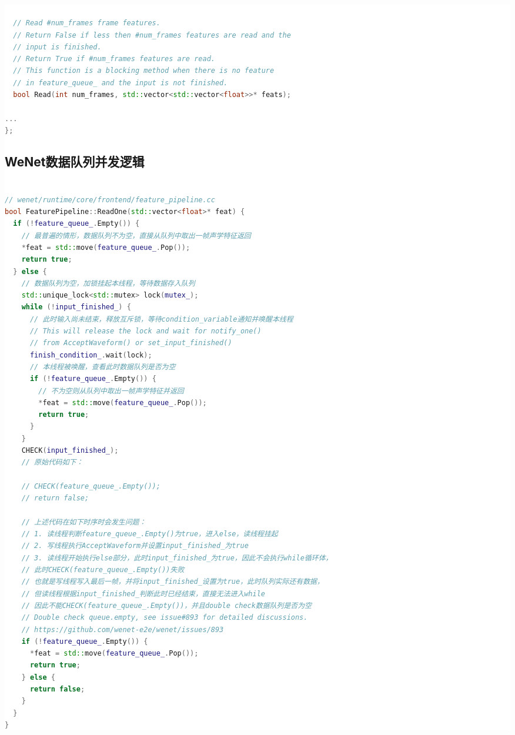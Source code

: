 ```cpp

  // Read #num_frames frame features.
  // Return False if less then #num_frames features are read and the
  // input is finished.
  // Return True if #num_frames features are read.
  // This function is a blocking method when there is no feature
  // in feature_queue_ and the input is not finished.
  bool Read(int num_frames, std::vector<std::vector<float>>* feats);

...
};
```

## WeNet数据队列并发逻辑

```cpp

// wenet/runtime/core/frontend/feature_pipeline.cc
bool FeaturePipeline::ReadOne(std::vector<float>* feat) {
  if (!feature_queue_.Empty()) {
    // 最普遍的情形，数据队列不为空，直接从队列中取出一帧声学特征返回
    *feat = std::move(feature_queue_.Pop());
    return true;
  } else {
    // 数据队列为空，加锁挂起本线程，等待数据存入队列
    std::unique_lock<std::mutex> lock(mutex_);
    while (!input_finished_) {
      // 此时输入尚未结束，释放互斥锁，等待condition_variable通知并唤醒本线程
      // This will release the lock and wait for notify_one()
      // from AcceptWaveform() or set_input_finished()
      finish_condition_.wait(lock);
      // 本线程被唤醒，查看此时数据队列是否为空
      if (!feature_queue_.Empty()) {
        // 不为空则从队列中取出一帧声学特征并返回
        *feat = std::move(feature_queue_.Pop());
        return true;
      }
    }
    CHECK(input_finished_);
    // 原始代码如下：
    
    // CHECK(feature_queue_.Empty());
    // return false;
    
    // 上述代码在如下时序时会发生问题：
    // 1. 读线程判断feature_queue_.Empty()为true，进入else，读线程挂起
    // 2. 写线程执行AcceptWaveform并设置input_finished_为true
    // 3. 读线程开始执行else部分，此时input_finished_为true，因此不会执行while循环体，
    // 此时CHECK(feature_queue_.Empty())失败
    // 也就是写线程写入最后一帧，并将input_finished_设置为true，此时队列实际还有数据，
    // 但读线程根据input_finished_判断此时已经结束，直接无法进入while
    // 因此不能CHECK(feature_queue_.Empty())，并且double check数据队列是否为空
    // Double check queue.empty, see issue#893 for detailed discussions.
    // https://github.com/wenet-e2e/wenet/issues/893
    if (!feature_queue_.Empty()) {
      *feat = std::move(feature_queue_.Pop());
      return true;
    } else {
      return false;
    }
  }
}
```
